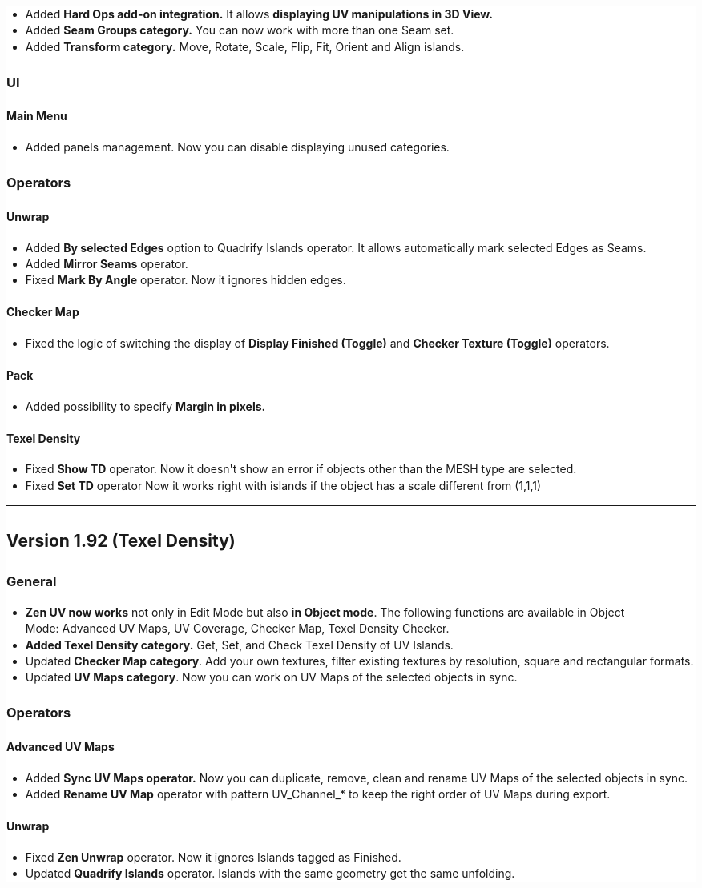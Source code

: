 - Added **Hard Ops add-on integration.** It allows **displaying UV manipulations in 3D View.**
- Added **Seam Groups category.** You can now work with more than one Seam set.
- Added **Transform category.** Move, Rotate, Scale, Flip, Fit, Orient and Align islands.

### UI
#### **Main Menu**
- Added panels management. Now you can disable displaying unused categories.
  
### Operators
#### **Unwrap**
- Added **By selected Edges** option to Quadrify Islands operator. It allows automatically mark selected Edges as Seams.
- Added **Mirror Seams** operator.
- Fixed **Mark By Angle** operator. Now it ignores hidden edges.
#### **Checker Map**
- Fixed the logic of switching the display of **Display Finished (Toggle)** and **Checker Texture (Toggle)** operators.
#### **Pack**
- Added possibility to specify **Margin in pixels.**

#### **Texel Density**
- Fixed **Show TD** operator. Now it doesn't show an error if objects other than the MESH type are selected.
- Fixed **Set TD** operator Now it works right with islands if the object has a scale different from (1,1,1)

---
## Version 1.92 (Texel Density)
### General

- **Zen UV now works** not only in Edit Mode but also **in Object mode**. The following functions are available in Object Mode: Advanced UV Maps, UV Coverage, Checker Map, Texel Density Checker.
- **Added Texel Density category.** Get, Set, and Check Texel Density of UV Islands.
- Updated **Checker Map category**. Add your own textures, filter existing textures by resolution, square and rectangular formats.
- Updated **UV Maps category**. Now you can work on UV Maps of the selected objects in sync.

### Operators
#### **Advanced UV Maps**

- Added **Sync UV Maps operator.** Now you can duplicate, remove, clean and rename UV Maps of the selected objects in sync.
- Added **Rename UV Map** operator with pattern UV_Channel_* to keep the right order of UV Maps during export.
  
#### **Unwrap**

- Fixed **Zen Unwrap** operator. Now it ignores Islands tagged as Finished.
- Updated **Quadrify Islands** operator. Islands with the same geometry get the same unfolding.
